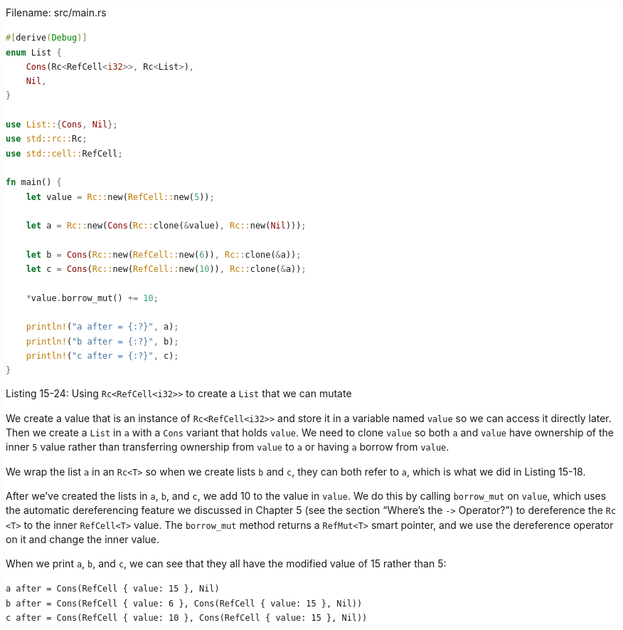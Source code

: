 <span class="filename">Filename: src/main.rs</span>

```rust
#[derive(Debug)]
enum List {
    Cons(Rc<RefCell<i32>>, Rc<List>),
    Nil,
}

use List::{Cons, Nil};
use std::rc::Rc;
use std::cell::RefCell;

fn main() {
    let value = Rc::new(RefCell::new(5));

    let a = Rc::new(Cons(Rc::clone(&value), Rc::new(Nil)));

    let b = Cons(Rc::new(RefCell::new(6)), Rc::clone(&a));
    let c = Cons(Rc::new(RefCell::new(10)), Rc::clone(&a));

    *value.borrow_mut() += 10;

    println!("a after = {:?}", a);
    println!("b after = {:?}", b);
    println!("c after = {:?}", c);
}
```

<span class="caption">Listing 15-24: Using `Rc<RefCell<i32>>` to create a
`List` that we can mutate</span>

We create a value that is an instance of `Rc<RefCell<i32>>` and store it in a
variable named `value` so we can access it directly later. Then we create a
`List` in `a` with a `Cons` variant that holds `value`. We need to clone
`value` so both `a` and `value` have ownership of the inner `5` value rather
than transferring ownership from `value` to `a` or having `a` borrow from
`value`.

We wrap the list `a` in an `Rc<T>` so when we create lists `b` and `c`, they
can both refer to `a`, which is what we did in Listing 15-18.

After we’ve created the lists in `a`, `b`, and `c`, we add 10 to the value in
`value`. We do this by calling `borrow_mut` on `value`, which uses the
automatic dereferencing feature we discussed in Chapter 5 (see the section
“Where’s the `->` Operator?”) to dereference the `Rc<T>` to the inner
`RefCell<T>` value. The `borrow_mut` method returns a `RefMut<T>` smart
pointer, and we use the dereference operator on it and change the inner value.

When we print `a`, `b`, and `c`, we can see that they all have the modified
value of 15 rather than 5:

```text
a after = Cons(RefCell { value: 15 }, Nil)
b after = Cons(RefCell { value: 6 }, Cons(RefCell { value: 15 }, Nil))
c after = Cons(RefCell { value: 10 }, Cons(RefCell { value: 15 }, Nil))
```
